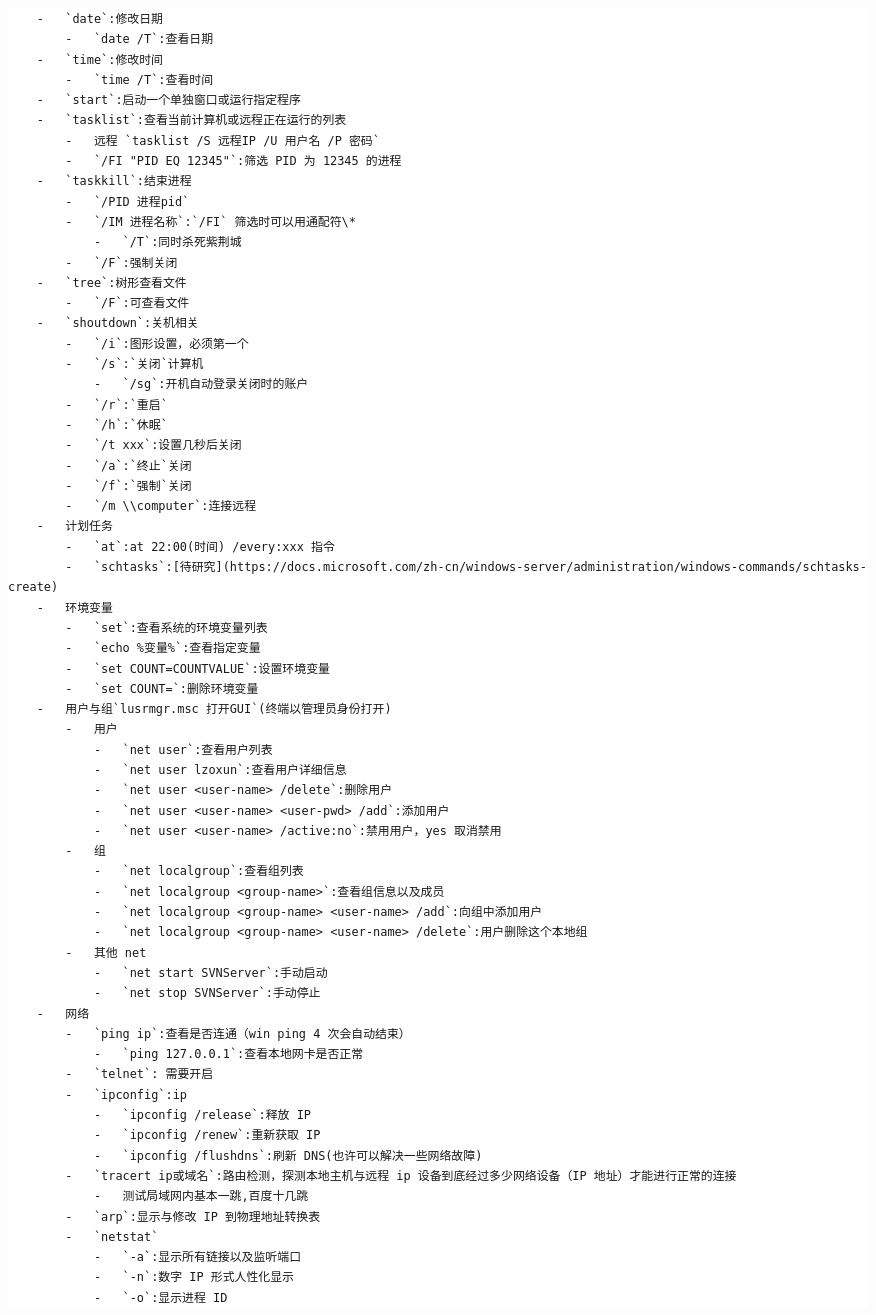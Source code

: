         -   `date`:修改日期
            -   `date /T`:查看日期
        -   `time`:修改时间
            -   `time /T`:查看时间
        -   `start`:启动一个单独窗口或运行指定程序
        -   `tasklist`:查看当前计算机或远程正在运行的列表
            -   远程 `tasklist /S 远程IP /U 用户名 /P 密码`
            -   `/FI "PID EQ 12345"`:筛选 PID 为 12345 的进程
        -   `taskkill`:结束进程
            -   `/PID 进程pid`
            -   `/IM 进程名称`:`/FI` 筛选时可以用通配符\*
                -   `/T`:同时杀死紫荆城
            -   `/F`:强制关闭
        -   `tree`:树形查看文件
            -   `/F`:可查看文件
        -   `shoutdown`:关机相关
            -   `/i`:图形设置，必须第一个
            -   `/s`:`关闭`计算机
                -   `/sg`:开机自动登录关闭时的账户
            -   `/r`:`重启`
            -   `/h`:`休眠`
            -   `/t xxx`:设置几秒后关闭
            -   `/a`:`终止`关闭
            -   `/f`:`强制`关闭
            -   `/m \\computer`:连接远程
        -   计划任务
            -   `at`:at 22:00(时间) /every:xxx 指令
            -   `schtasks`:[待研究](https://docs.microsoft.com/zh-cn/windows-server/administration/windows-commands/schtasks-create)
        -   环境变量
            -   `set`:查看系统的环境变量列表
            -   `echo %变量%`:查看指定变量
            -   `set COUNT=COUNTVALUE`:设置环境变量
            -   `set COUNT=`:删除环境变量
        -   用户与组`lusrmgr.msc 打开GUI`(终端以管理员身份打开)
            -   用户
                -   `net user`:查看用户列表
                -   `net user lzoxun`:查看用户详细信息
                -   `net user <user-name> /delete`:删除用户
                -   `net user <user-name> <user-pwd> /add`:添加用户
                -   `net user <user-name> /active:no`:禁用用户，yes 取消禁用
            -   组
                -   `net localgroup`:查看组列表
                -   `net localgroup <group-name>`:查看组信息以及成员
                -   `net localgroup <group-name> <user-name> /add`:向组中添加用户
                -   `net localgroup <group-name> <user-name> /delete`:用户删除这个本地组
            -   其他 net
                -   `net start SVNServer`:手动启动
                -   `net stop SVNServer`:手动停止
        -   网络
            -   `ping ip`:查看是否连通（win ping 4 次会自动结束）
                -   `ping 127.0.0.1`:查看本地网卡是否正常
            -   `telnet`: 需要开启
            -   `ipconfig`:ip
                -   `ipconfig /release`:释放 IP
                -   `ipconfig /renew`:重新获取 IP
                -   `ipconfig /flushdns`:刷新 DNS(也许可以解决一些网络故障)
            -   `tracert ip或域名`:路由检测，探测本地主机与远程 ip 设备到底经过多少网络设备（IP 地址）才能进行正常的连接
                -   测试局域网内基本一跳,百度十几跳
            -   `arp`:显示与修改 IP 到物理地址转换表
            -   `netstat`
                -   `-a`:显示所有链接以及监听端口
                -   `-n`:数字 IP 形式人性化显示
                -   `-o`:显示进程 ID